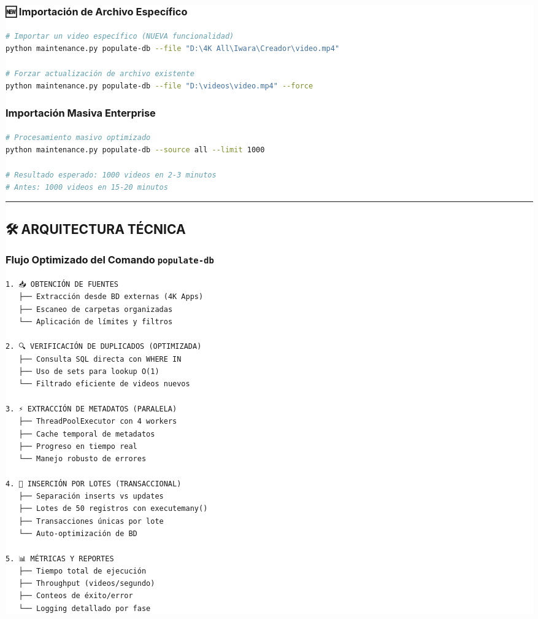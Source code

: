 ### **🆕 Importación de Archivo Específico**
```bash
# Importar un video específico (NUEVA funcionalidad)
python maintenance.py populate-db --file "D:\4K All\Iwara\Creador\video.mp4"

# Forzar actualización de archivo existente
python maintenance.py populate-db --file "D:\videos\video.mp4" --force
```

### **Importación Masiva Enterprise**
```bash
# Procesamiento masivo optimizado
python maintenance.py populate-db --source all --limit 1000

# Resultado esperado: 1000 videos en 2-3 minutos
# Antes: 1000 videos en 15-20 minutos  
```

---

## 🛠️ **ARQUITECTURA TÉCNICA**

### **Flujo Optimizado del Comando `populate-db`**

```
1. 📥 OBTENCIÓN DE FUENTES
   ├── Extracción desde BD externas (4K Apps)
   ├── Escaneo de carpetas organizadas  
   └── Aplicación de límites y filtros

2. 🔍 VERIFICACIÓN DE DUPLICADOS (OPTIMIZADA)
   ├── Consulta SQL directa con WHERE IN
   ├── Uso de sets para lookup O(1)
   └── Filtrado eficiente de videos nuevos

3. ⚡ EXTRACCIÓN DE METADATOS (PARALELA)
   ├── ThreadPoolExecutor con 4 workers
   ├── Cache temporal de metadatos
   ├── Progreso en tiempo real
   └── Manejo robusto de errores

4. 💾 INSERCIÓN POR LOTES (TRANSACCIONAL)
   ├── Separación inserts vs updates
   ├── Lotes de 50 registros con executemany()
   ├── Transacciones únicas por lote
   └── Auto-optimización de BD

5. 📊 MÉTRICAS Y REPORTES
   ├── Tiempo total de ejecución
   ├── Throughput (videos/segundo)  
   ├── Conteos de éxito/error
   └── Logging detallado por fase
```

